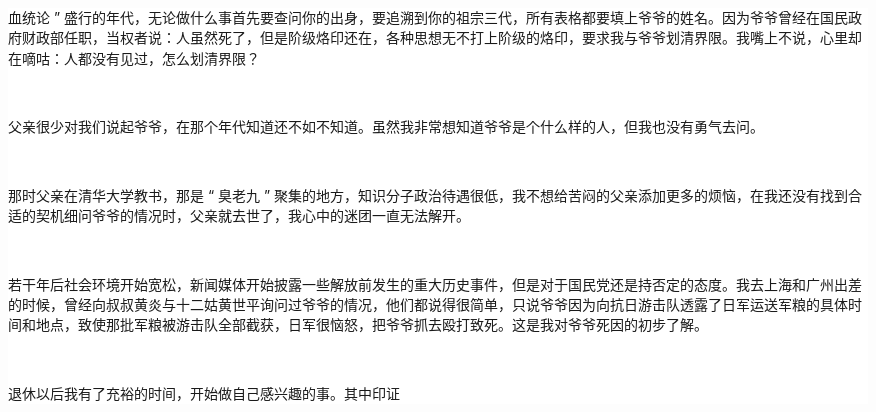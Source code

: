   </span>
  <span class="s1">
   血统论
  </span>
  <span class="s2">
   ”
  </span>
  <span class="s1">
   盛行的年代，无论做什么事首先要查问你的出身，要追溯到你的祖宗三代，所有表格都要填上爷爷的姓名。因为爷爷曾经在国民政府财政部任职，当权者说：人虽然死了，但是阶级烙印还在，各种思想无不打上阶级的烙印，要求我与爷爷划清界限。我嘴上不说，心里却在嘀咕：人都没有见过，怎么划清界限？
  </span>
 </p>
 <p class="p1">
  <span class="s1">
  </span>
  <br/>
 </p>
 <p class="p2">
  <span class="s1">
   父亲很少对我们说起爷爷，在那个年代知道还不如不知道。虽然我非常想知道爷爷是个什么样的人，但我也没有勇气去问。
  </span>
 </p>
 <p class="p1">
  <span class="s1">
  </span>
  <br/>
 </p>
 <p class="p2">
  <span class="s1">
   那时父亲在清华大学教书，那是
  </span>
  <span class="s2">
   “
  </span>
  <span class="s1">
   臭老九
  </span>
  <span class="s2">
   ”
  </span>
  <span class="s1">
   聚集的地方，知识分子政治待遇很低，我不想给苦闷的父亲添加更多的烦恼，在我还没有找到合适的契机细问爷爷的情况时，父亲就去世了，我心中的迷团一直无法解开。
  </span>
 </p>
 <p class="p1">
  <span class="s1">
  </span>
  <br/>
 </p>
 <p class="p2">
  <span class="s1">
   若干年后社会环境开始宽松，新闻媒体开始披露一些解放前发生的重大历史事件，但是对于国民党还是持否定的态度。我去上海和广州出差的时候，曾经向叔叔黄炎与十二姑黄世平询问过爷爷的情况，他们都说得很简单，只说爷爷因为向抗日游击队透露了日军运送军粮的具体时间和地点，致使那批军粮被游击队全部截获，日军很恼怒，把爷爷抓去殴打致死。这是我对爷爷死因的初步了解。
  </span>
 </p>
 <p class="p1">
  <span class="s1">
  </span>
  <br/>
 </p>
 <p class="p2">
  <span class="s1">
   退休以后我有了充裕的时间，开始做自己感兴趣的事。其中印证
  </span>